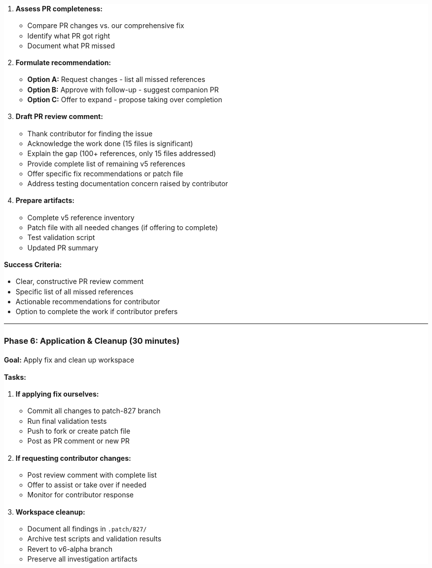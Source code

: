 1. **Assess PR completeness:**
   - Compare PR changes vs. our comprehensive fix
   - Identify what PR got right
   - Document what PR missed

2. **Formulate recommendation:**
   - **Option A:** Request changes - list all missed references
   - **Option B:** Approve with follow-up - suggest companion PR
   - **Option C:** Offer to expand - propose taking over completion

3. **Draft PR review comment:**
   - Thank contributor for finding the issue
   - Acknowledge the work done (15 files is significant)
   - Explain the gap (100+ references, only 15 files addressed)
   - Provide complete list of remaining v5 references
   - Offer specific fix recommendations or patch file
   - Address testing documentation concern raised by contributor

4. **Prepare artifacts:**
   - Complete v5 reference inventory
   - Patch file with all needed changes (if offering to complete)
   - Test validation script
   - Updated PR summary

**Success Criteria:**

- Clear, constructive PR review comment
- Specific list of all missed references
- Actionable recommendations for contributor
- Option to complete the work if contributor prefers

---

### Phase 6: Application & Cleanup (30 minutes)

**Goal:** Apply fix and clean up workspace

**Tasks:**

1. **If applying fix ourselves:**
   - Commit all changes to patch-827 branch
   - Run final validation tests
   - Push to fork or create patch file
   - Post as PR comment or new PR

2. **If requesting contributor changes:**
   - Post review comment with complete list
   - Offer to assist or take over if needed
   - Monitor for contributor response

3. **Workspace cleanup:**
   - Document all findings in `.patch/827/`
   - Archive test scripts and validation results
   - Revert to v6-alpha branch
   - Preserve all investigation artifacts
